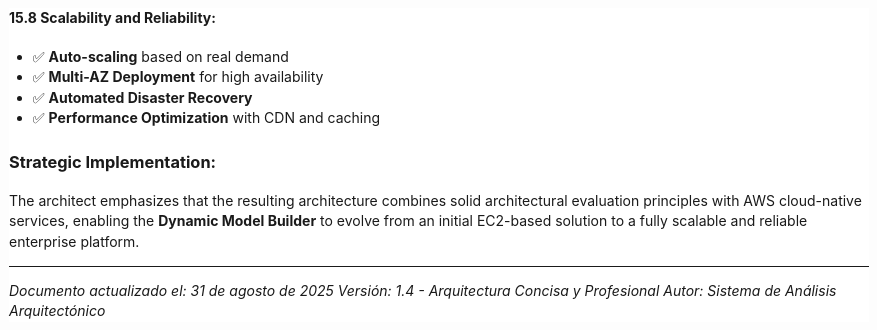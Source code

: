 #### **15.8 Scalability and Reliability:**
- ✅ **Auto-scaling** based on real demand
- ✅ **Multi-AZ Deployment** for high availability
- ✅ **Automated Disaster Recovery**
- ✅ **Performance Optimization** with CDN and caching

### **Strategic Implementation:**

The architect emphasizes that the resulting architecture combines solid architectural evaluation principles with AWS cloud-native services, enabling the **Dynamic Model Builder** to evolve from an initial EC2-based solution to a fully scalable and reliable enterprise platform.

---

*Documento actualizado el: 31 de agosto de 2025*
*Versión: 1.4 - Arquitectura Concisa y Profesional*
*Autor: Sistema de Análisis Arquitectónico*
